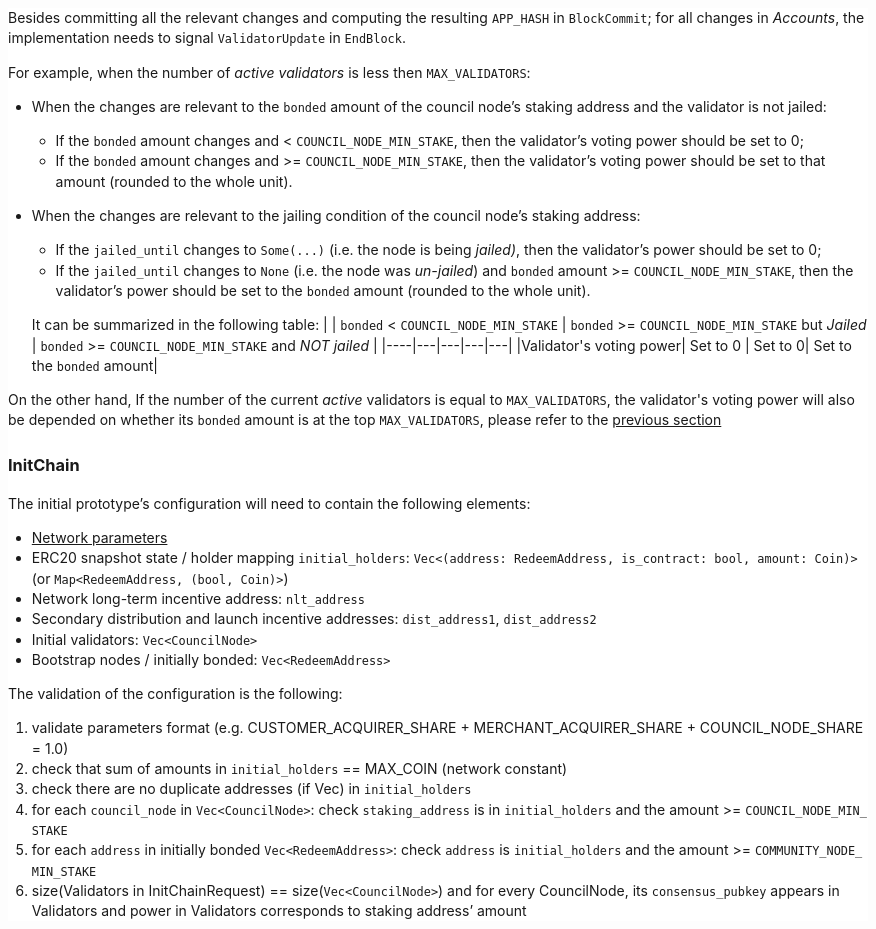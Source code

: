 Besides committing all the relevant changes and computing the resulting `APP_HASH` in `BlockCommit`; for all changes in *Accounts*, the implementation needs to signal `ValidatorUpdate` in `EndBlock`.

 For example, when the number of *active validators* is less then `MAX_VALIDATORS`:

 -  When the changes are relevant to the `bonded` amount of the council node’s staking address and the validator is not jailed: 

    - If the `bonded` amount changes and < `COUNCIL_NODE_MIN_STAKE`, then the validator’s voting power should be set to 0;
    - If the `bonded` amount changes and >= `COUNCIL_NODE_MIN_STAKE`, then the validator’s voting power should be set to that amount (rounded to the whole unit).

- When the changes are relevant to the jailing condition of the council node’s staking address:

    - If the `jailed_until` changes to `Some(...)` (i.e. the node is being *jailed)*, then the validator’s power should be set to 0;
    - If the `jailed_until` changes to `None` (i.e. the node was *un-jailed*) and `bonded` amount >= `COUNCIL_NODE_MIN_STAKE`, then the validator’s power should be set to the `bonded` amount (rounded to the whole unit).


    It can be summarized in the following table:
    |    |   `bonded` <  `COUNCIL_NODE_MIN_STAKE` |  `bonded` >=  `COUNCIL_NODE_MIN_STAKE` but *Jailed* | `bonded` >=  `COUNCIL_NODE_MIN_STAKE` and *NOT jailed* | 
    |----|---|---|---|---|
    |Validator's voting power| Set to 0 | Set to 0| Set to the `bonded` amount| 

On the other hand, If the number of the current *active* validators is equal to  `MAX_VALIDATORS`, the validator's voting power will also be depended on whether its `bonded` amount is at the top `MAX_VALIDATORS`, please refer to the [previous section](#voting-power-and-proposer-selection)

### InitChain

The initial prototype’s configuration will need to contain the following elements:

- [Network parameters](./network-parameters.md)
- ERC20 snapshot state / holder mapping `initial_holders`:
`Vec<(address: RedeemAddress, is_contract: bool, amount: Coin)>` (or `Map<RedeemAddress, (bool, Coin)>`)
- Network long-term incentive address: `nlt_address`
- Secondary distribution and launch incentive addresses: `dist_address1`, `dist_address2`
- Initial validators: `Vec<CouncilNode>`
- Bootstrap nodes / initially bonded: `Vec<RedeemAddress>`

The validation of the configuration is the following:

1. validate parameters format (e.g. CUSTOMER_ACQUIRER_SHARE + MERCHANT_ACQUIRER_SHARE + COUNCIL_NODE_SHARE = 1.0)
2. check that sum of amounts in `initial_holders` == MAX_COIN (network constant)
3. check there are no duplicate addresses (if Vec) in `initial_holders`
4. for each `council_node` in `Vec<CouncilNode>`: check `staking_address` is in `initial_holders` and the amount >= `COUNCIL_NODE_MIN_STAKE`
5. for each `address` in initially bonded `Vec<RedeemAddress>`: check `address` is `initial_holders` and the amount >= `COMMUNITY_NODE_MIN_STAKE`
6. size(Validators in InitChainRequest) == size(`Vec<CouncilNode>`) and for every CouncilNode, its `consensus_pubkey` appears in Validators and power in Validators corresponds to staking address’ amount
